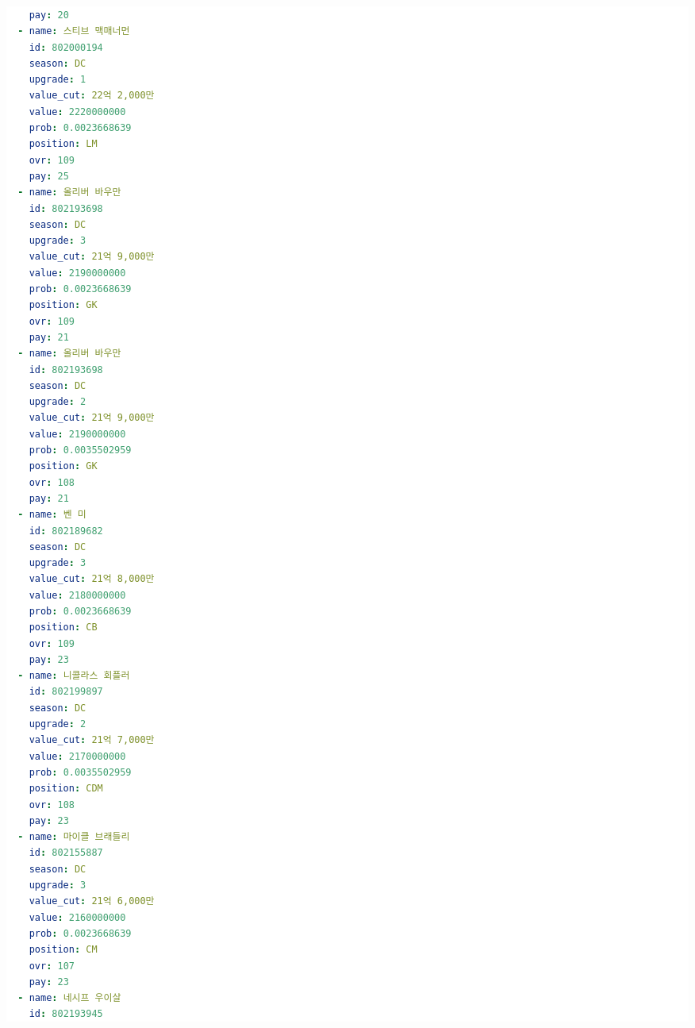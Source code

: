 ```yaml
    pay: 20
  - name: 스티브 맥매너먼
    id: 802000194
    season: DC
    upgrade: 1
    value_cut: 22억 2,000만
    value: 2220000000
    prob: 0.0023668639
    position: LM
    ovr: 109
    pay: 25
  - name: 올리버 바우만
    id: 802193698
    season: DC
    upgrade: 3
    value_cut: 21억 9,000만
    value: 2190000000
    prob: 0.0023668639
    position: GK
    ovr: 109
    pay: 21
  - name: 올리버 바우만
    id: 802193698
    season: DC
    upgrade: 2
    value_cut: 21억 9,000만
    value: 2190000000
    prob: 0.0035502959
    position: GK
    ovr: 108
    pay: 21
  - name: 벤 미
    id: 802189682
    season: DC
    upgrade: 3
    value_cut: 21억 8,000만
    value: 2180000000
    prob: 0.0023668639
    position: CB
    ovr: 109
    pay: 23
  - name: 니콜라스 회플러
    id: 802199897
    season: DC
    upgrade: 2
    value_cut: 21억 7,000만
    value: 2170000000
    prob: 0.0035502959
    position: CDM
    ovr: 108
    pay: 23
  - name: 마이클 브래들리
    id: 802155887
    season: DC
    upgrade: 3
    value_cut: 21억 6,000만
    value: 2160000000
    prob: 0.0023668639
    position: CM
    ovr: 107
    pay: 23
  - name: 네시프 우이살
    id: 802193945
```